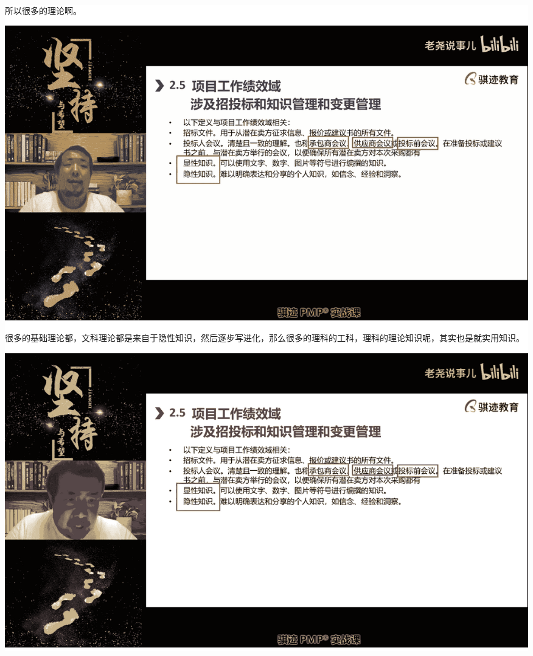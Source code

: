 所以很多的理论啊。

![](img/b6c5c9a3d62fc3eabdd6537b678f43ab_113.png)

很多的基础理论都，文科理论都是来自于隐性知识，然后逐步写进化，那么很多的理科的工科，理科的理论知识呢，其实也是就实用知识。



![](img/b6c5c9a3d62fc3eabdd6537b678f43ab_115.png)
